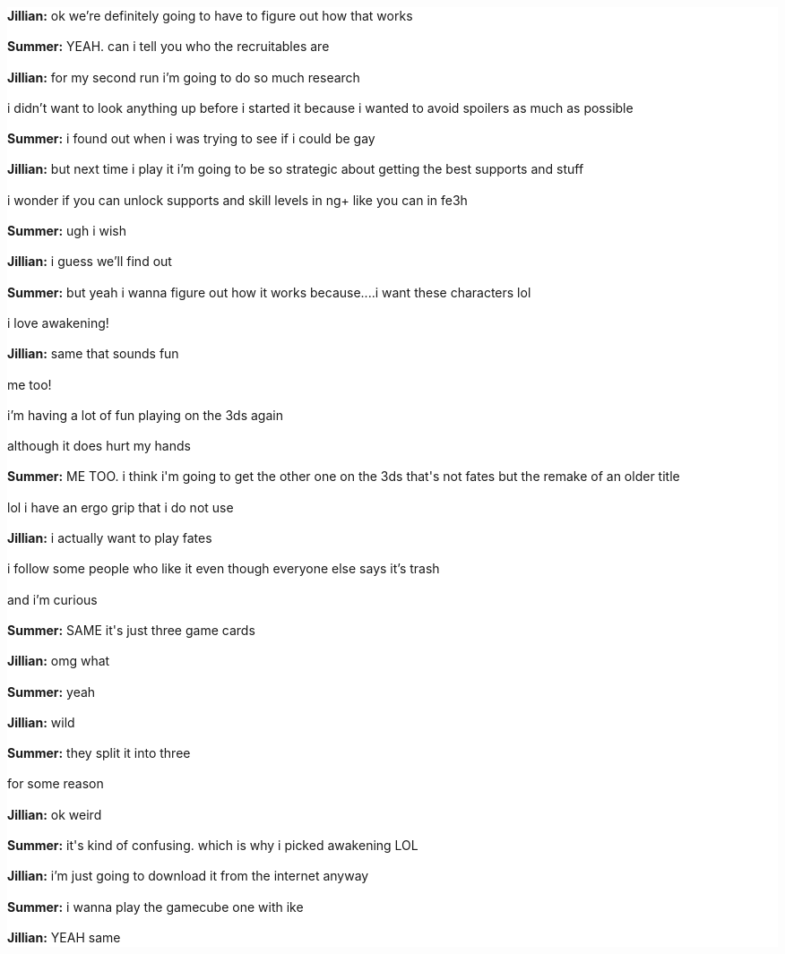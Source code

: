 **Jillian:** ok we’re definitely going to have to figure out how that works

**Summer:** YEAH. can i tell you who the recruitables are

**Jillian:** for my second run i’m going to do so much research

i didn’t want to look anything up before i started it because i wanted to avoid spoilers as much as possible

**Summer:** i found out when i was trying to see if i could be gay

**Jillian:** but next time i play it i’m going to be so strategic about getting the best supports and stuff

i wonder if you can unlock supports and skill levels in ng+ like you can in fe3h

**Summer:** ugh i wish

**Jillian:** i guess we’ll find out

**Summer:** but yeah i wanna figure out how it works because....i want these characters lol

i love awakening!

**Jillian:** same that sounds fun

me too!

i’m having a lot of fun playing on the 3ds again

although it does hurt my hands

**Summer:** ME TOO. i think i'm going to get the other one on the 3ds that's not fates but the remake of an older title

lol i have an ergo grip that i do not use

**Jillian:** i actually want to play fates

i follow some people who like it even though everyone else says it’s trash

and i’m curious

**Summer:** SAME it's just three game cards

**Jillian:** omg what

**Summer:** yeah

**Jillian:** wild

**Summer:** they split it into three

for some reason

**Jillian:** ok weird

**Summer:** it's kind of confusing. which is why i picked awakening LOL

**Jillian:** i’m just going to download it from the internet anyway

**Summer:** i wanna play the gamecube one with ike

**Jillian:** YEAH same
